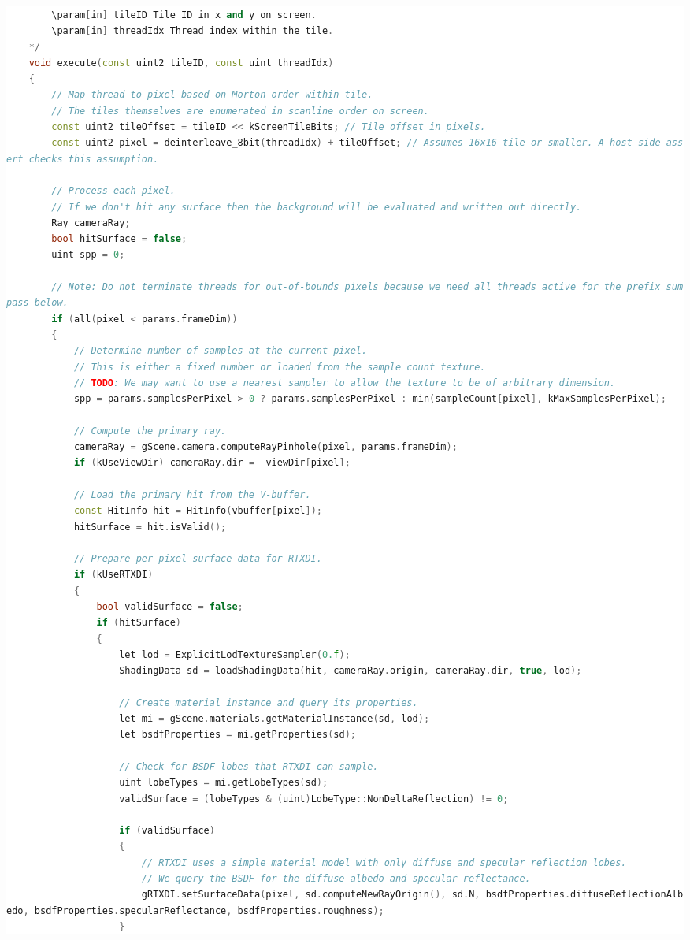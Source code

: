 ```cpp
        \param[in] tileID Tile ID in x and y on screen.
        \param[in] threadIdx Thread index within the tile.
    */
    void execute(const uint2 tileID, const uint threadIdx)
    {
        // Map thread to pixel based on Morton order within tile.
        // The tiles themselves are enumerated in scanline order on screen.
        const uint2 tileOffset = tileID << kScreenTileBits; // Tile offset in pixels.
        const uint2 pixel = deinterleave_8bit(threadIdx) + tileOffset; // Assumes 16x16 tile or smaller. A host-side assert checks this assumption.

        // Process each pixel.
        // If we don't hit any surface then the background will be evaluated and written out directly.
        Ray cameraRay;
        bool hitSurface = false;
        uint spp = 0;

        // Note: Do not terminate threads for out-of-bounds pixels because we need all threads active for the prefix sum pass below.
        if (all(pixel < params.frameDim))
        {
            // Determine number of samples at the current pixel.
            // This is either a fixed number or loaded from the sample count texture.
            // TODO: We may want to use a nearest sampler to allow the texture to be of arbitrary dimension.
            spp = params.samplesPerPixel > 0 ? params.samplesPerPixel : min(sampleCount[pixel], kMaxSamplesPerPixel);

            // Compute the primary ray.
            cameraRay = gScene.camera.computeRayPinhole(pixel, params.frameDim);
            if (kUseViewDir) cameraRay.dir = -viewDir[pixel];

            // Load the primary hit from the V-buffer.
            const HitInfo hit = HitInfo(vbuffer[pixel]);
            hitSurface = hit.isValid();

            // Prepare per-pixel surface data for RTXDI.
            if (kUseRTXDI)
            {
                bool validSurface = false;
                if (hitSurface)
                {
                    let lod = ExplicitLodTextureSampler(0.f);
                    ShadingData sd = loadShadingData(hit, cameraRay.origin, cameraRay.dir, true, lod);

                    // Create material instance and query its properties.
                    let mi = gScene.materials.getMaterialInstance(sd, lod);
                    let bsdfProperties = mi.getProperties(sd);

                    // Check for BSDF lobes that RTXDI can sample.
                    uint lobeTypes = mi.getLobeTypes(sd);
                    validSurface = (lobeTypes & (uint)LobeType::NonDeltaReflection) != 0;

                    if (validSurface)
                    {
                        // RTXDI uses a simple material model with only diffuse and specular reflection lobes.
                        // We query the BSDF for the diffuse albedo and specular reflectance.
                        gRTXDI.setSurfaceData(pixel, sd.computeNewRayOrigin(), sd.N, bsdfProperties.diffuseReflectionAlbedo, bsdfProperties.specularReflectance, bsdfProperties.roughness);
                    }
```